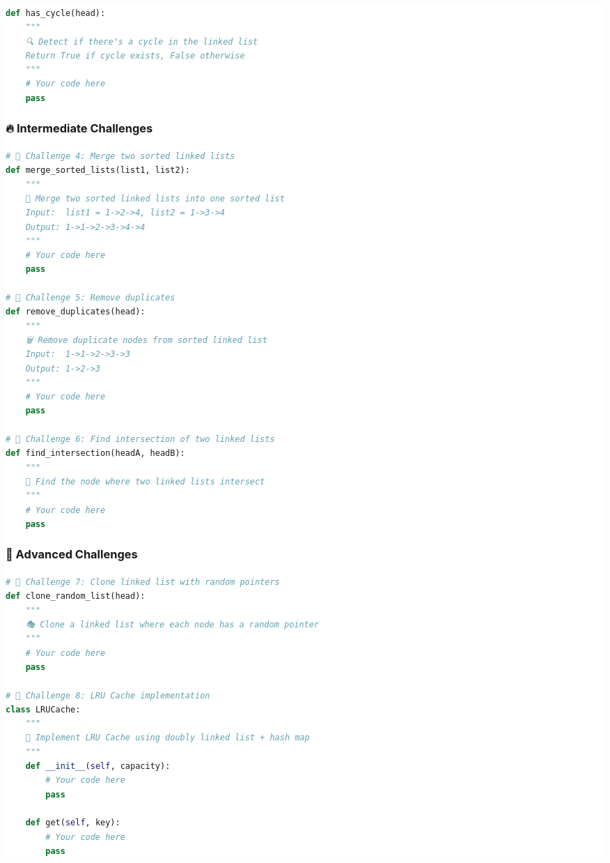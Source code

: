 ```python
def has_cycle(head):
    """
    🔍 Detect if there's a cycle in the linked list
    Return True if cycle exists, False otherwise
    """
    # Your code here
    pass
```

### 🔥 Intermediate Challenges

```python
# 🎯 Challenge 4: Merge two sorted linked lists
def merge_sorted_lists(list1, list2):
    """
    🔀 Merge two sorted linked lists into one sorted list
    Input:  list1 = 1->2->4, list2 = 1->3->4
    Output: 1->1->2->3->4->4
    """
    # Your code here
    pass

# 🎯 Challenge 5: Remove duplicates
def remove_duplicates(head):
    """
    🗑️ Remove duplicate nodes from sorted linked list
    Input:  1->1->2->3->3
    Output: 1->2->3
    """
    # Your code here
    pass

# 🎯 Challenge 6: Find intersection of two linked lists
def find_intersection(headA, headB):
    """
    🔗 Find the node where two linked lists intersect
    """
    # Your code here
    pass
```

### 🚀 Advanced Challenges

```python
# 🎯 Challenge 7: Clone linked list with random pointers
def clone_random_list(head):
    """
    🎭 Clone a linked list where each node has a random pointer
    """
    # Your code here
    pass

# 🎯 Challenge 8: LRU Cache implementation
class LRUCache:
    """
    💾 Implement LRU Cache using doubly linked list + hash map
    """
    def __init__(self, capacity):
        # Your code here
        pass
    
    def get(self, key):
        # Your code here
        pass
```